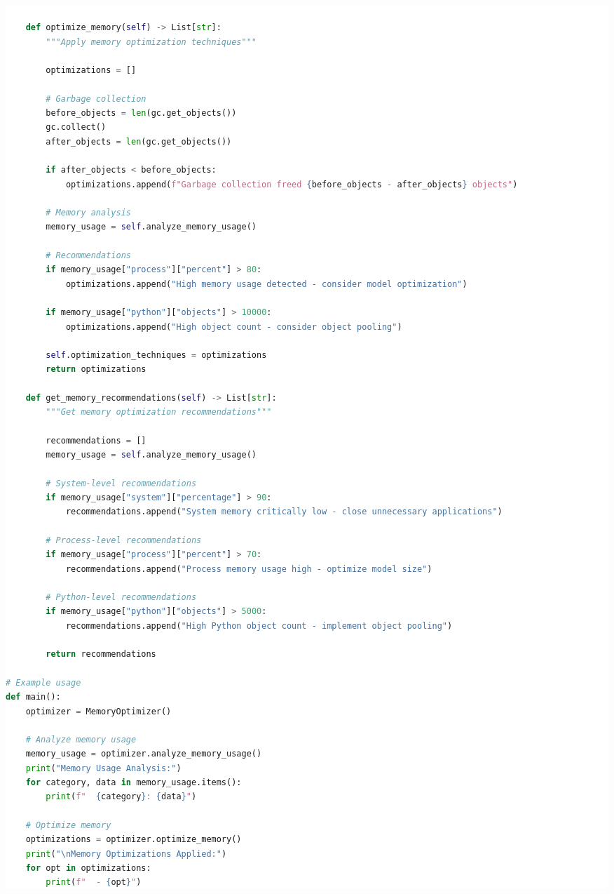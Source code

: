 ```python
    
    def optimize_memory(self) -> List[str]:
        """Apply memory optimization techniques"""
        
        optimizations = []
        
        # Garbage collection
        before_objects = len(gc.get_objects())
        gc.collect()
        after_objects = len(gc.get_objects())
        
        if after_objects < before_objects:
            optimizations.append(f"Garbage collection freed {before_objects - after_objects} objects")
        
        # Memory analysis
        memory_usage = self.analyze_memory_usage()
        
        # Recommendations
        if memory_usage["process"]["percent"] > 80:
            optimizations.append("High memory usage detected - consider model optimization")
        
        if memory_usage["python"]["objects"] > 10000:
            optimizations.append("High object count - consider object pooling")
        
        self.optimization_techniques = optimizations
        return optimizations
    
    def get_memory_recommendations(self) -> List[str]:
        """Get memory optimization recommendations"""
        
        recommendations = []
        memory_usage = self.analyze_memory_usage()
        
        # System-level recommendations
        if memory_usage["system"]["percentage"] > 90:
            recommendations.append("System memory critically low - close unnecessary applications")
        
        # Process-level recommendations
        if memory_usage["process"]["percent"] > 70:
            recommendations.append("Process memory usage high - optimize model size")
        
        # Python-level recommendations
        if memory_usage["python"]["objects"] > 5000:
            recommendations.append("High Python object count - implement object pooling")
        
        return recommendations

# Example usage
def main():
    optimizer = MemoryOptimizer()
    
    # Analyze memory usage
    memory_usage = optimizer.analyze_memory_usage()
    print("Memory Usage Analysis:")
    for category, data in memory_usage.items():
        print(f"  {category}: {data}")
    
    # Optimize memory
    optimizations = optimizer.optimize_memory()
    print("\nMemory Optimizations Applied:")
    for opt in optimizations:
        print(f"  - {opt}")
```